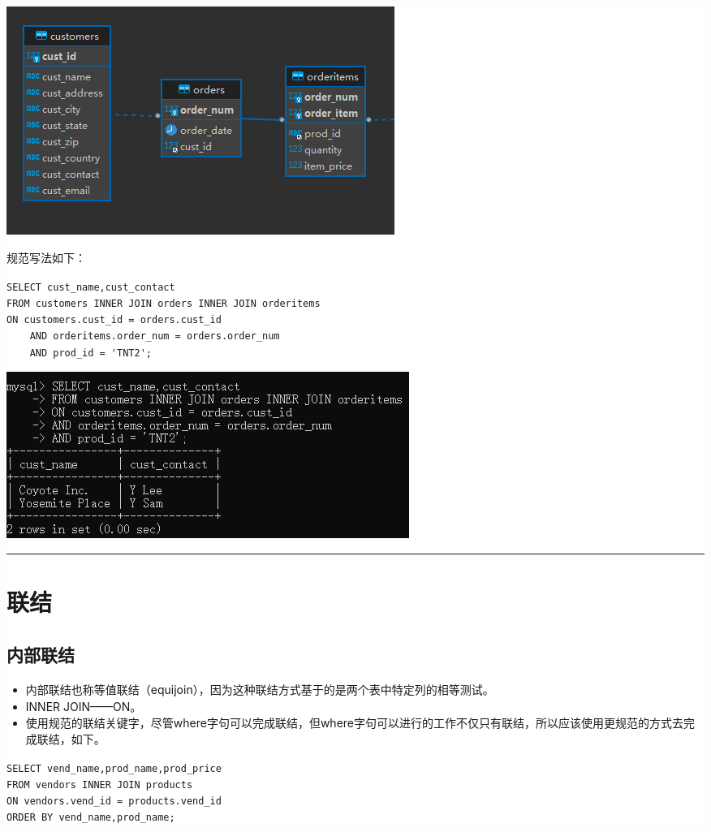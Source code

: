 ![p99](images/99.png)

规范写法如下：

```mysql
SELECT cust_name,cust_contact
FROM customers INNER JOIN orders INNER JOIN orderitems
ON customers.cust_id = orders.cust_id
	AND orderitems.order_num = orders.order_num
	AND prod_id = 'TNT2';
```

![p100](images/100.png)

---

# 联结

## 内部联结

- 内部联结也称等值联结（equijoin），因为这种联结方式基于的是两个表中特定列的相等测试。
- INNER JOIN——ON。
- 使用规范的联结关键字，尽管where字句可以完成联结，但where字句可以进行的工作不仅只有联结，所以应该使用更规范的方式去完成联结，如下。

```mysql
SELECT vend_name,prod_name,prod_price
FROM vendors INNER JOIN products
ON vendors.vend_id = products.vend_id
ORDER BY vend_name,prod_name;
```

